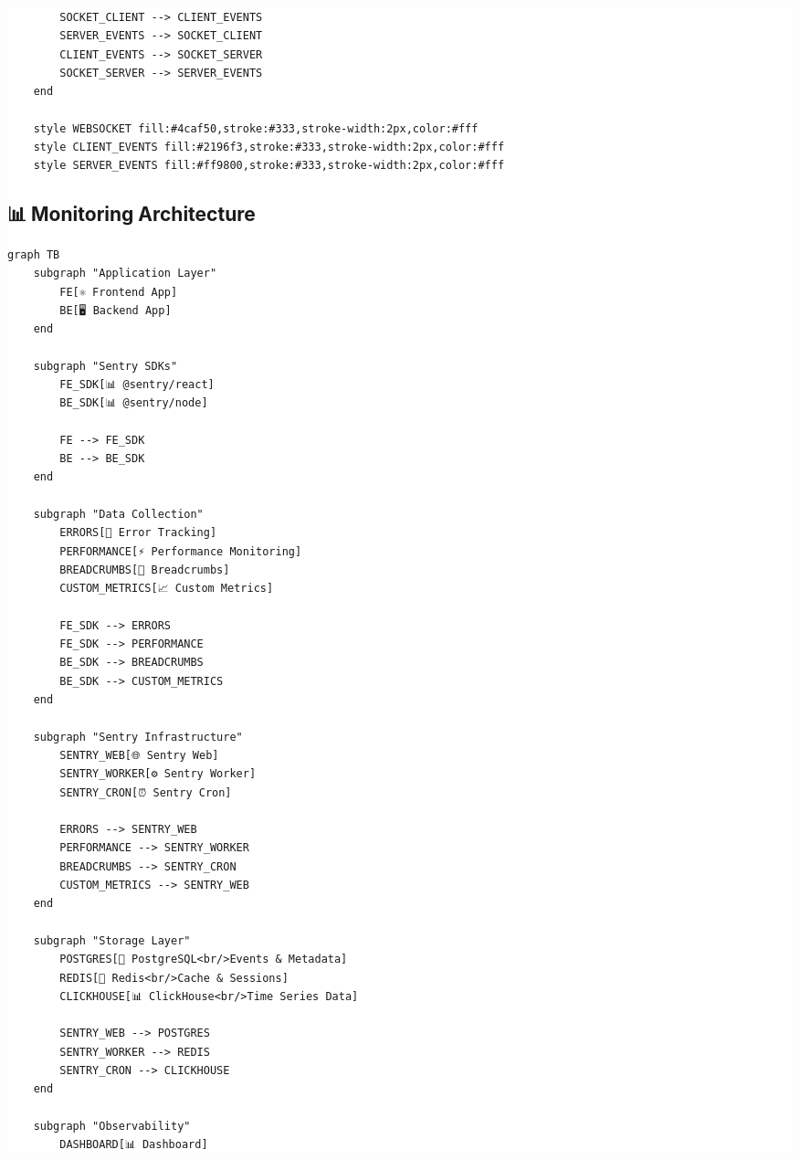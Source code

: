 ```mermaid
        SOCKET_CLIENT --> CLIENT_EVENTS
        SERVER_EVENTS --> SOCKET_CLIENT
        CLIENT_EVENTS --> SOCKET_SERVER
        SOCKET_SERVER --> SERVER_EVENTS
    end

    style WEBSOCKET fill:#4caf50,stroke:#333,stroke-width:2px,color:#fff
    style CLIENT_EVENTS fill:#2196f3,stroke:#333,stroke-width:2px,color:#fff
    style SERVER_EVENTS fill:#ff9800,stroke:#333,stroke-width:2px,color:#fff
```

## 📊 Monitoring Architecture

```mermaid
graph TB
    subgraph "Application Layer"
        FE[⚛️ Frontend App]
        BE[🖥️ Backend App]
    end
    
    subgraph "Sentry SDKs"
        FE_SDK[📊 @sentry/react]
        BE_SDK[📊 @sentry/node]
        
        FE --> FE_SDK
        BE --> BE_SDK
    end
    
    subgraph "Data Collection"
        ERRORS[🚨 Error Tracking]
        PERFORMANCE[⚡ Performance Monitoring]
        BREADCRUMBS[🍞 Breadcrumbs]
        CUSTOM_METRICS[📈 Custom Metrics]
        
        FE_SDK --> ERRORS
        FE_SDK --> PERFORMANCE
        BE_SDK --> BREADCRUMBS
        BE_SDK --> CUSTOM_METRICS
    end
    
    subgraph "Sentry Infrastructure"
        SENTRY_WEB[🌐 Sentry Web]
        SENTRY_WORKER[⚙️ Sentry Worker]
        SENTRY_CRON[⏰ Sentry Cron]
        
        ERRORS --> SENTRY_WEB
        PERFORMANCE --> SENTRY_WORKER
        BREADCRUMBS --> SENTRY_CRON
        CUSTOM_METRICS --> SENTRY_WEB
    end
    
    subgraph "Storage Layer"
        POSTGRES[🐘 PostgreSQL<br/>Events & Metadata]
        REDIS[🔴 Redis<br/>Cache & Sessions]
        CLICKHOUSE[📊 ClickHouse<br/>Time Series Data]
        
        SENTRY_WEB --> POSTGRES
        SENTRY_WORKER --> REDIS
        SENTRY_CRON --> CLICKHOUSE
    end
    
    subgraph "Observability"
        DASHBOARD[📊 Dashboard]
```